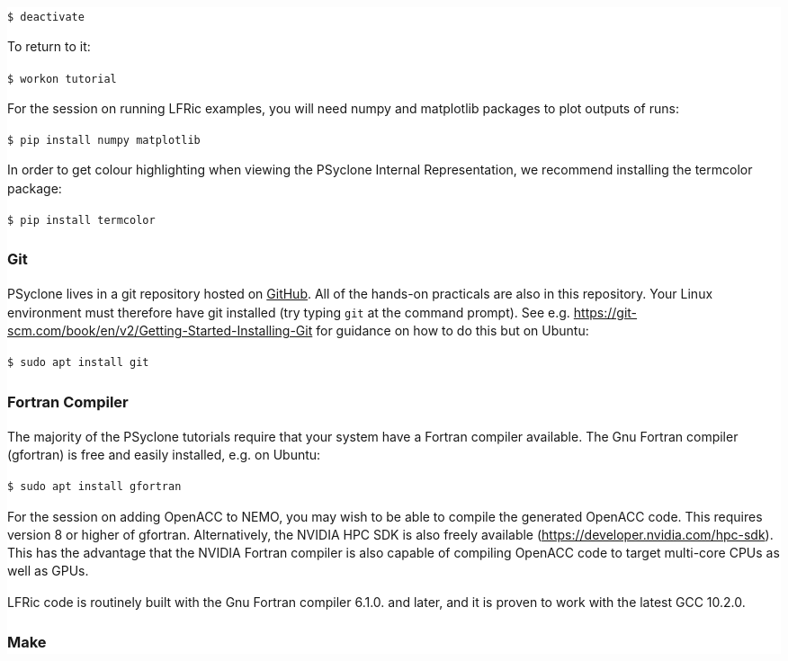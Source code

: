 ```bash
$ deactivate
```

To return to it:

```bash
$ workon tutorial
```

For the session on running LFRic examples, you will need numpy and
matplotlib packages to plot outputs of runs:

```bash
$ pip install numpy matplotlib
```

In order to get colour highlighting when viewing the PSyclone Internal
Representation, we recommend installing the termcolor package:

```bash
$ pip install termcolor
```

### Git

PSyclone lives in a git repository hosted on
[GitHub](https://github.com/stfc/PSyclone). All of the hands-on
practicals are also in this repository. Your Linux environment must
therefore have git installed (try typing `git` at the command
prompt). See
e.g. https://git-scm.com/book/en/v2/Getting-Started-Installing-Git for
guidance on how to do this but on Ubuntu:

```bash
$ sudo apt install git
```

### Fortran Compiler

The majority of the PSyclone tutorials require that your system have a
Fortran compiler available. The Gnu Fortran compiler (gfortran) is
free and easily installed, e.g. on Ubuntu:

```bash
$ sudo apt install gfortran
```

For the session on adding OpenACC to NEMO, you may wish to be able to
compile the generated OpenACC code. This requires version 8 or higher
of gfortran. Alternatively, the NVIDIA HPC SDK is also freely
available (https://developer.nvidia.com/hpc-sdk). This has the
advantage that the NVIDIA Fortran compiler is also capable of
compiling OpenACC code to target multi-core CPUs as well as GPUs.

LFRic code is routinely built with the Gnu Fortran compiler 6.1.0. and
later, and it is proven to work with the latest GCC 10.2.0.

### Make
